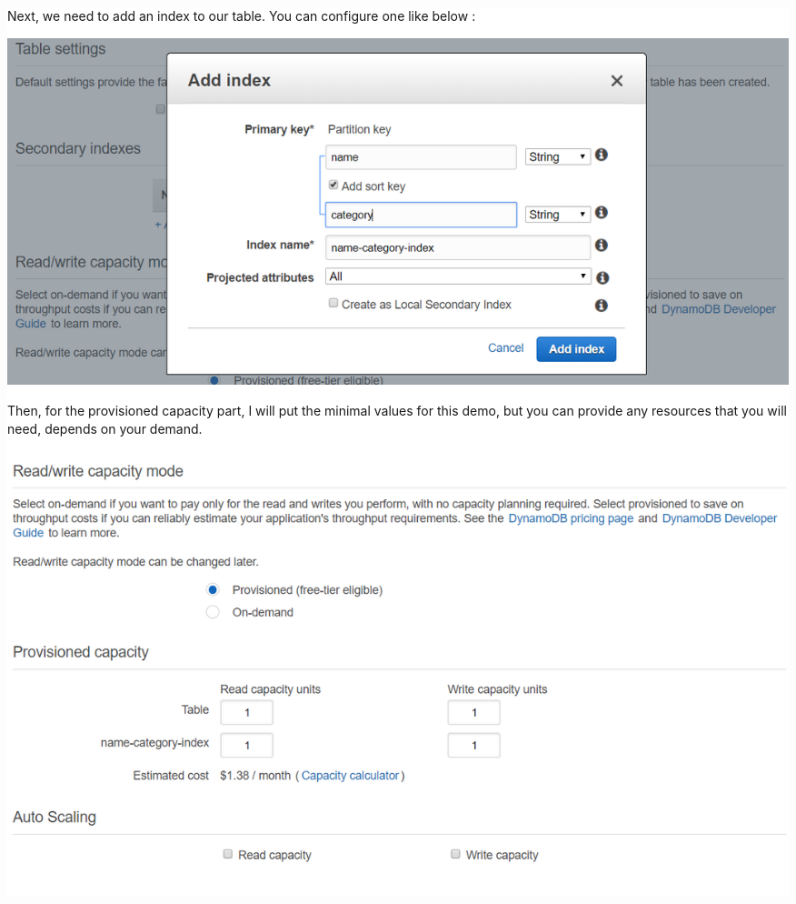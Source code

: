 Next, we need to add an index to our table. You can configure one like below :

![db index](./dbindex.png)

Then, for the provisioned capacity part, I will put the minimal values for this demo, but you can provide any resources that you will need, depends on your demand.

![db capacity](./dbcapacity.png)
